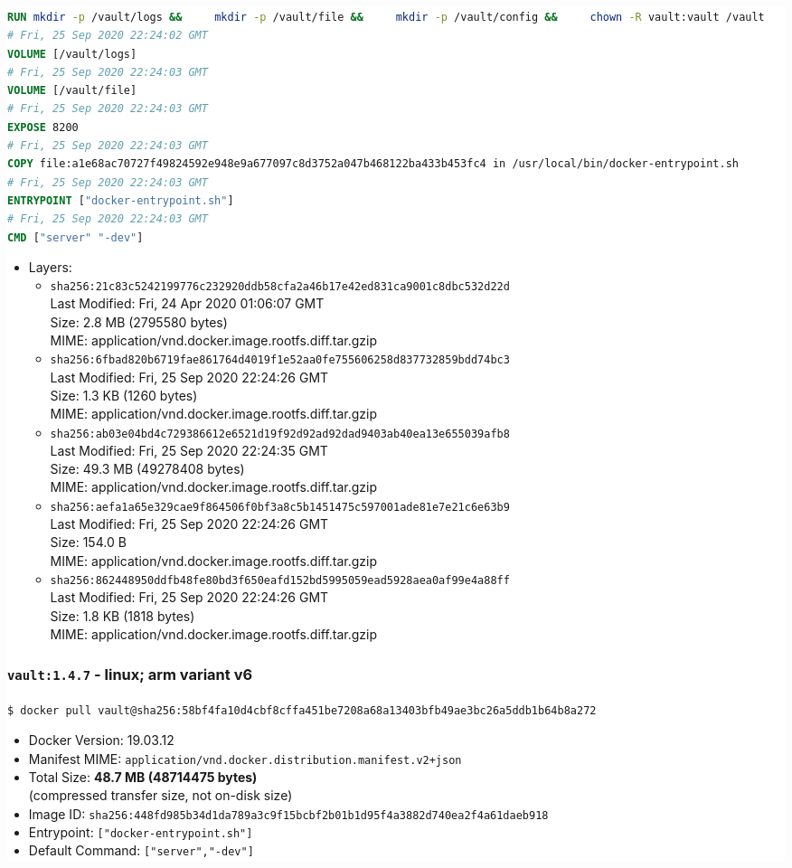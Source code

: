 ```dockerfile
RUN mkdir -p /vault/logs &&     mkdir -p /vault/file &&     mkdir -p /vault/config &&     chown -R vault:vault /vault
# Fri, 25 Sep 2020 22:24:02 GMT
VOLUME [/vault/logs]
# Fri, 25 Sep 2020 22:24:03 GMT
VOLUME [/vault/file]
# Fri, 25 Sep 2020 22:24:03 GMT
EXPOSE 8200
# Fri, 25 Sep 2020 22:24:03 GMT
COPY file:a1e68ac70727f49824592e948e9a677097c8d3752a047b468122ba433b453fc4 in /usr/local/bin/docker-entrypoint.sh 
# Fri, 25 Sep 2020 22:24:03 GMT
ENTRYPOINT ["docker-entrypoint.sh"]
# Fri, 25 Sep 2020 22:24:03 GMT
CMD ["server" "-dev"]
```

-	Layers:
	-	`sha256:21c83c5242199776c232920ddb58cfa2a46b17e42ed831ca9001c8dbc532d22d`  
		Last Modified: Fri, 24 Apr 2020 01:06:07 GMT  
		Size: 2.8 MB (2795580 bytes)  
		MIME: application/vnd.docker.image.rootfs.diff.tar.gzip
	-	`sha256:6fbad820b6719fae861764d4019f1e52aa0fe755606258d837732859bdd74bc3`  
		Last Modified: Fri, 25 Sep 2020 22:24:26 GMT  
		Size: 1.3 KB (1260 bytes)  
		MIME: application/vnd.docker.image.rootfs.diff.tar.gzip
	-	`sha256:ab03e04bd4c729386612e6521d19f92d92ad92dad9403ab40ea13e655039afb8`  
		Last Modified: Fri, 25 Sep 2020 22:24:35 GMT  
		Size: 49.3 MB (49278408 bytes)  
		MIME: application/vnd.docker.image.rootfs.diff.tar.gzip
	-	`sha256:aefa1a65e329cae9f864506f0bf3a8c5b1451475c597001ade81e7e21c6e63b9`  
		Last Modified: Fri, 25 Sep 2020 22:24:26 GMT  
		Size: 154.0 B  
		MIME: application/vnd.docker.image.rootfs.diff.tar.gzip
	-	`sha256:862448950ddfb48fe80bd3f650eafd152bd5995059ead5928aea0af99e4a88ff`  
		Last Modified: Fri, 25 Sep 2020 22:24:26 GMT  
		Size: 1.8 KB (1818 bytes)  
		MIME: application/vnd.docker.image.rootfs.diff.tar.gzip

### `vault:1.4.7` - linux; arm variant v6

```console
$ docker pull vault@sha256:58bf4fa10d4cbf8cffa451be7208a68a13403bfb49ae3bc26a5ddb1b64b8a272
```

-	Docker Version: 19.03.12
-	Manifest MIME: `application/vnd.docker.distribution.manifest.v2+json`
-	Total Size: **48.7 MB (48714475 bytes)**  
	(compressed transfer size, not on-disk size)
-	Image ID: `sha256:448fd985b34d1da789a3c9f15bcbf2b01b1d95f4a3882d740ea2f4a61daeb918`
-	Entrypoint: `["docker-entrypoint.sh"]`
-	Default Command: `["server","-dev"]`
